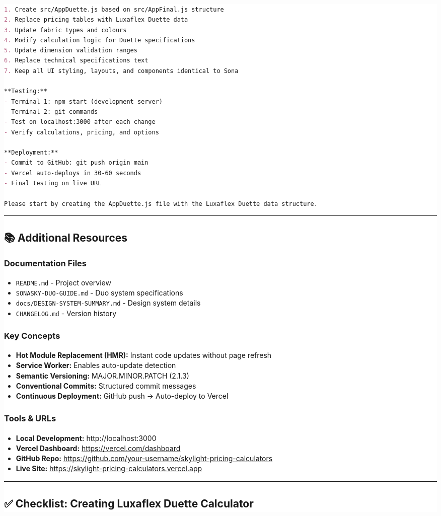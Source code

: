 ```markdown
1. Create src/AppDuette.js based on src/AppFinal.js structure
2. Replace pricing tables with Luxaflex Duette data
3. Update fabric types and colours
4. Modify calculation logic for Duette specifications
5. Update dimension validation ranges
6. Replace technical specifications text
7. Keep all UI styling, layouts, and components identical to Sona

**Testing:**
- Terminal 1: npm start (development server)
- Terminal 2: git commands
- Test on localhost:3000 after each change
- Verify calculations, pricing, and options

**Deployment:**
- Commit to GitHub: git push origin main
- Vercel auto-deploys in 30-60 seconds
- Final testing on live URL

Please start by creating the AppDuette.js file with the Luxaflex Duette data structure.
```

---

## 📚 Additional Resources

### Documentation Files
- `README.md` - Project overview
- `SONASKY-DUO-GUIDE.md` - Duo system specifications
- `docs/DESIGN-SYSTEM-SUMMARY.md` - Design system details
- `CHANGELOG.md` - Version history

### Key Concepts
- **Hot Module Replacement (HMR):** Instant code updates without page refresh
- **Service Worker:** Enables auto-update detection
- **Semantic Versioning:** MAJOR.MINOR.PATCH (2.1.3)
- **Conventional Commits:** Structured commit messages
- **Continuous Deployment:** GitHub push → Auto-deploy to Vercel

### Tools & URLs
- **Local Development:** http://localhost:3000
- **Vercel Dashboard:** https://vercel.com/dashboard
- **GitHub Repo:** https://github.com/your-username/skylight-pricing-calculators
- **Live Site:** https://skylight-pricing-calculators.vercel.app

---

## ✅ Checklist: Creating Luxaflex Duette Calculator
